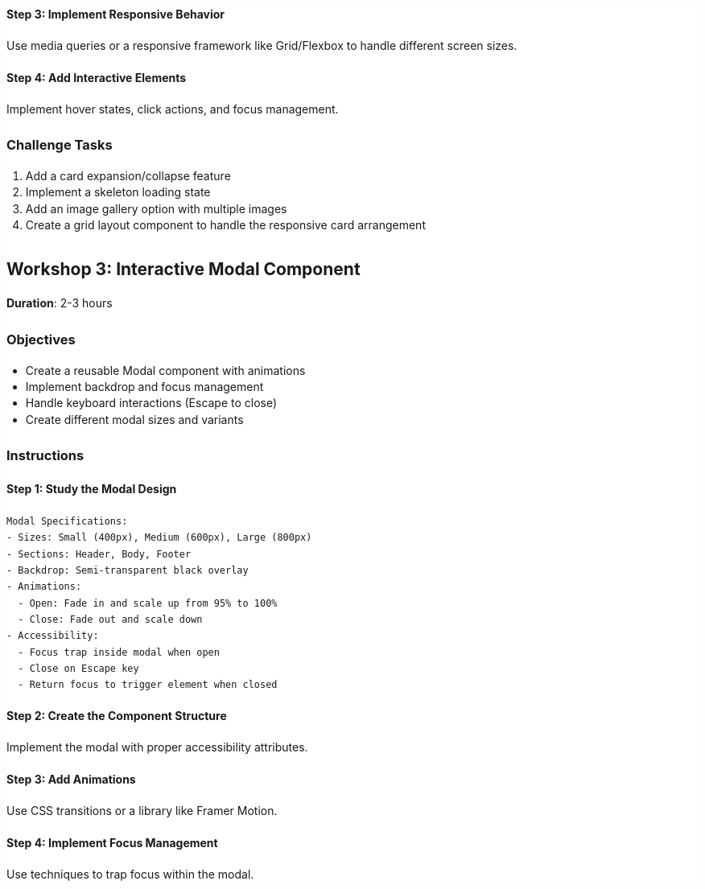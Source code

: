 #### Step 3: Implement Responsive Behavior

Use media queries or a responsive framework like Grid/Flexbox to handle different screen sizes.

#### Step 4: Add Interactive Elements

Implement hover states, click actions, and focus management.

### Challenge Tasks

1. Add a card expansion/collapse feature
2. Implement a skeleton loading state
3. Add an image gallery option with multiple images
4. Create a grid layout component to handle the responsive card arrangement

## Workshop 3: Interactive Modal Component

**Duration**: 2-3 hours

### Objectives
- Create a reusable Modal component with animations
- Implement backdrop and focus management
- Handle keyboard interactions (Escape to close)
- Create different modal sizes and variants

### Instructions

#### Step 1: Study the Modal Design

```
Modal Specifications:
- Sizes: Small (400px), Medium (600px), Large (800px)
- Sections: Header, Body, Footer
- Backdrop: Semi-transparent black overlay
- Animations:
  - Open: Fade in and scale up from 95% to 100%
  - Close: Fade out and scale down
- Accessibility:
  - Focus trap inside modal when open
  - Close on Escape key
  - Return focus to trigger element when closed
```

#### Step 2: Create the Component Structure

Implement the modal with proper accessibility attributes.

#### Step 3: Add Animations

Use CSS transitions or a library like Framer Motion.

#### Step 4: Implement Focus Management

Use techniques to trap focus within the modal.

